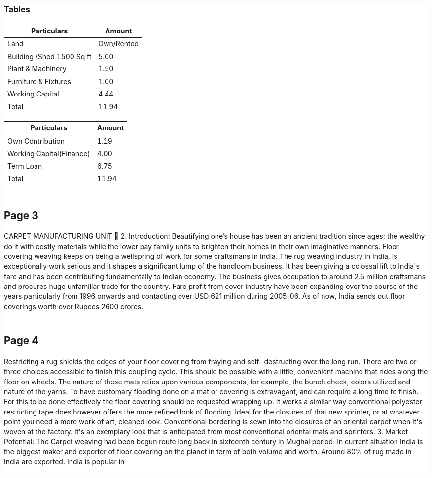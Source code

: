 ### Tables

| Particulars | Amount |
|---|---|
| Land | Own/Rented |
| Building /Shed 1500 Sq ft | 5.00 |
| Plant & Machinery | 1.50 |
| Furniture & Fixtures | 1.00 |
| Working Capital | 4.44 |
| Total | 11.94 |

| Particulars | Amount |
|---|---|
| Own Contribution | 1.19 |
| Working Capital(Finance) | 4.00 |
| Term Loan | 6.75 |
| Total | 11.94 |

---

## Page 3

CARPET MANUFACTURING UNIT  2. Introduction: Beautifying one’s house has been an ancient tradition since ages; the wealthy do it with costly materials while the lower pay family units to brighten their homes in their own imaginative manners. Floor covering weaving keeps on being a wellspring of work for some craftsmans in India. The rug weaving industry in India, is exceptionally work serious and it shapes a significant lump of the handloom business. It has been giving a colossal lift to India's fare and has been contributing fundamentally to Indian economy. The business gives occupation to around 2.5 million craftsmans and procures huge unfamiliar trade for the country. Fare profit from cover industry have been expanding over the course of the years particularly from 1996 onwards and contacting over USD 621 million during 2005-06. As of now, India sends out floor coverings worth over Rupees 2600 crores.

---

## Page 4

Restricting a rug shields the edges of your floor covering from fraying and self- destructing over the long run. There are two or three choices accessible to finish this coupling cycle. This should be possible with a little, convenient machine that rides along the floor on wheels. The nature of these mats relies upon various components, for example, the bunch check, colors utilized and nature of the yarns. To have customary flooding done on a mat or covering is extravagant, and can require a long time to finish. For this to be done effectively the floor covering should be requested wrapping up. It works a similar way conventional polyester restricting tape does however offers the more refined look of flooding. Ideal for the closures of that new sprinter, or at whatever point you need a more work of art, cleaned look. Conventional bordering is sewn into the closures of an oriental carpet when it's woven at the factory. It's an exemplary look that is anticipated from most conventional oriental mats and sprinters. 3. Market Potential: The Carpet weaving had been begun route long back in sixteenth century in Mughal period. In current situation India is the biggest maker and exporter of floor covering on the planet in term of both volume and worth. Around 80% of rug made in India are exported. India is popular in

---